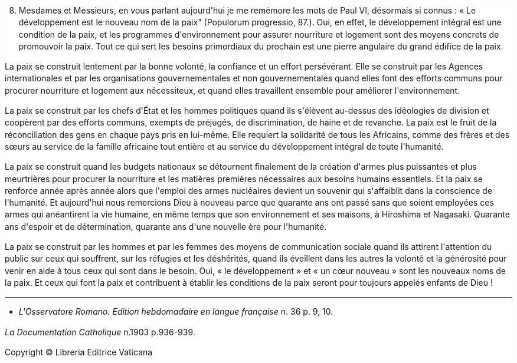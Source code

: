8. Mesdames et Messieurs, en vous parlant aujourd'hui je me remémore les mots de Paul VI, désormais si connus : « Le développement est le nouveau nom de la paix" (Populorum progressio, 87.). Oui, en effet, le développement intégral est une condition de la paix, et les programmes d'environnement pour assurer nourriture et logement sont des moyens concrets de promouvoir la paix. Tout ce qui sert les besoins primordiaux du prochain est une pierre angulaire du grand édifice de la paix.

La paix se construit lentement par la bonne volonté, la confiance et un effort persévérant. Elle se construit par les Agences internationales et par les organisations gouvernementales et non gouvernementales quand elles font des efforts communs pour procurer nourriture et logement aux nécessiteux, et quand elles travaillent ensemble pour améliorer l'environnement.

La paix se construit par les chefs d'État et les hommes politiques quand ils s'élèvent au-dessus des idéologies de division et coopèrent par des efforts communs, exempts de préjugés, de discrimination, de haine et de revanche. La paix est le fruit de la réconciliation des gens en chaque pays pris en lui-même. Elle requiert la solidarité de tous les Africains, comme des frères et des sœurs au service de la famille africaine tout entière et au service du développement intégral de toute l'humanité.

La paix se construit quand les budgets nationaux se détournent finalement de la création d'armes plus puissantes et plus meurtrières pour procurer la nourriture et les matières premières nécessaires aux besoins humains essentiels. Et la paix se renforce année après année alors que l'emploi des armes nucléaires devient un souvenir qui s'affaiblit dans la conscience de l'humanité. Et aujourd'hui nous remercions Dieu à nouveau parce que quarante ans ont passé sans que soient employées ces armes qui anéantirent la vie humaine, en même temps que son environnement et ses maisons, à Hiroshima et Nagasaki. Quarante ans d'espoir et de détermination, quarante ans d'une nouvelle ère pour l'humanité.

La paix se construit par les hommes et par les femmes des moyens de communication sociale quand ils attirent l'attention du public sur ceux qui souffrent, sur les réfugies et les déshérités, quand ils éveillent dans les autres la volonté et la générosité pour venir en aide à tous ceux qui sont dans le besoin. Oui, « le développement » et « un cœur nouveau » sont les nouveaux noms de la paix. Et ceux qui font la paix et contribuent à établir les conditions de la paix seront pour toujours appelés enfants de Dieu !

* * *

* *L'Osservatore Romano. Edition hebdomadaire en langue française* n. 36 p. 9, 10.

*La Documentation Catholique* n.1903 p.936-939.

Copyright © Libreria Editrice Vaticana